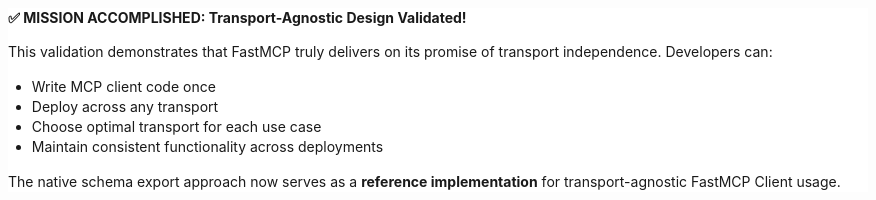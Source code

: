 **✅ MISSION ACCOMPLISHED: Transport-Agnostic Design Validated!**

This validation demonstrates that FastMCP truly delivers on its promise of transport independence. Developers can:

- Write MCP client code once
- Deploy across any transport
- Choose optimal transport for each use case
- Maintain consistent functionality across deployments

The native schema export approach now serves as a **reference implementation** for transport-agnostic FastMCP Client usage. 